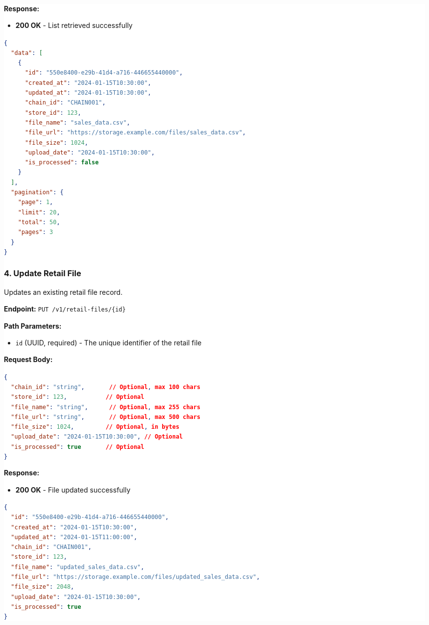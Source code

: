 **Response:**
- **200 OK** - List retrieved successfully
```json
{
  "data": [
    {
      "id": "550e8400-e29b-41d4-a716-446655440000",
      "created_at": "2024-01-15T10:30:00",
      "updated_at": "2024-01-15T10:30:00",
      "chain_id": "CHAIN001",
      "store_id": 123,
      "file_name": "sales_data.csv",
      "file_url": "https://storage.example.com/files/sales_data.csv",
      "file_size": 1024,
      "upload_date": "2024-01-15T10:30:00",
      "is_processed": false
    }
  ],
  "pagination": {
    "page": 1,
    "limit": 20,
    "total": 50,
    "pages": 3
  }
}
```

### 4. Update Retail File

Updates an existing retail file record.

**Endpoint:** `PUT /v1/retail-files/{id}`

**Path Parameters:**
- `id` (UUID, required) - The unique identifier of the retail file

**Request Body:**
```json
{
  "chain_id": "string",       // Optional, max 100 chars
  "store_id": 123,           // Optional
  "file_name": "string",      // Optional, max 255 chars
  "file_url": "string",       // Optional, max 500 chars
  "file_size": 1024,         // Optional, in bytes
  "upload_date": "2024-01-15T10:30:00", // Optional
  "is_processed": true       // Optional
}
```

**Response:**
- **200 OK** - File updated successfully
```json
{
  "id": "550e8400-e29b-41d4-a716-446655440000",
  "created_at": "2024-01-15T10:30:00",
  "updated_at": "2024-01-15T11:00:00",
  "chain_id": "CHAIN001",
  "store_id": 123,
  "file_name": "updated_sales_data.csv",
  "file_url": "https://storage.example.com/files/updated_sales_data.csv",
  "file_size": 2048,
  "upload_date": "2024-01-15T10:30:00",
  "is_processed": true
}
```
